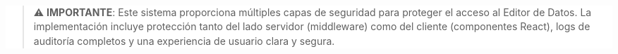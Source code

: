 
> ⚠️ **IMPORTANTE**: Este sistema proporciona múltiples capas de seguridad para proteger el acceso al Editor de Datos. La implementación incluye protección tanto del lado servidor (middleware) como del cliente (componentes React), logs de auditoría completos y una experiencia de usuario clara y segura.

